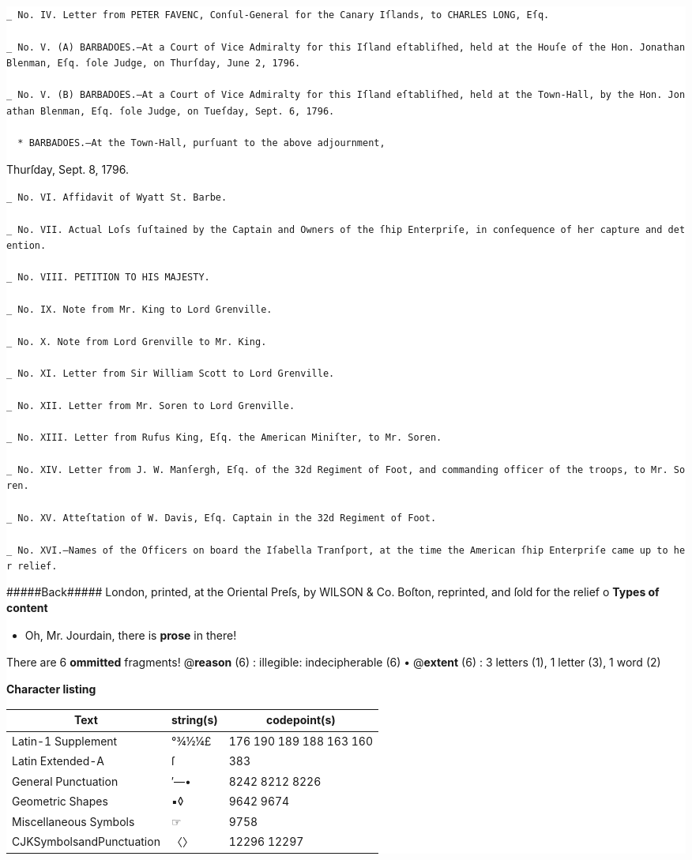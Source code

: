     _ No. IV. Letter from PETER FAVENC, Conſul-General for the Canary Iſlands, to CHARLES LONG, Eſq.

    _ No. V. (A) BARBADOES.—At a Court of Vice Admiralty for this Iſland eſtabliſhed, held at the Houſe of the Hon. Jonathan Blenman, Eſq. ſole Judge, on Thurſday, June 2, 1796.

    _ No. V. (B) BARBADOES.—At a Court of Vice Admiralty for this Iſland eſtabliſhed, held at the Town-Hall, by the Hon. Jonathan Blenman, Eſq. ſole Judge, on Tueſday, Sept. 6, 1796.

      * BARBADOES.—At the Town-Hall, purſuant to the above adjournment,
Thurſday, Sept. 8, 1796.

    _ No. VI. Affidavit of Wyatt St. Barbe.

    _ No. VII. Actual Loſs ſuſtained by the Captain and Owners of the ſhip Enterpriſe, in conſequence of her capture and detention.

    _ No. VIII. PETITION TO HIS MAJESTY.

    _ No. IX. Note from Mr. King to Lord Grenville.

    _ No. X. Note from Lord Grenville to Mr. King.

    _ No. XI. Letter from Sir William Scott to Lord Grenville.

    _ No. XII. Letter from Mr. Soren to Lord Grenville.

    _ No. XIII. Letter from Rufus King, Eſq. the American Miniſter, to Mr. Soren.

    _ No. XIV. Letter from J. W. Manſergh, Eſq. of the 32d Regiment of Foot, and commanding officer of the troops, to Mr. Soren.

    _ No. XV. Atteſtation of W. Davis, Eſq. Captain in the 32d Regiment of Foot.

    _ No. XVI.—Names of the Officers on board the Iſabella Tranſport, at the time the American ſhip Enterpriſe came up to her relief.

#####Back#####
London, printed, at the Oriental Preſs, by WILSON & Co. Boſton, reprinted, and ſold for the relief o
**Types of content**

  * Oh, Mr. Jourdain, there is **prose** in there!

There are 6 **ommitted** fragments! 
 @__reason__ (6) : illegible: indecipherable (6)  •  @__extent__ (6) : 3 letters (1), 1 letter (3), 1 word (2)

**Character listing**


|Text|string(s)|codepoint(s)|
|---|---|---|
|Latin-1 Supplement|°¾½¼£ |176 190 189 188 163 160|
|Latin Extended-A|ſ|383|
|General Punctuation|′—•|8242 8212 8226|
|Geometric Shapes|▪◊|9642 9674|
|Miscellaneous Symbols|☞|9758|
|CJKSymbolsandPunctuation|〈〉|12296 12297|
